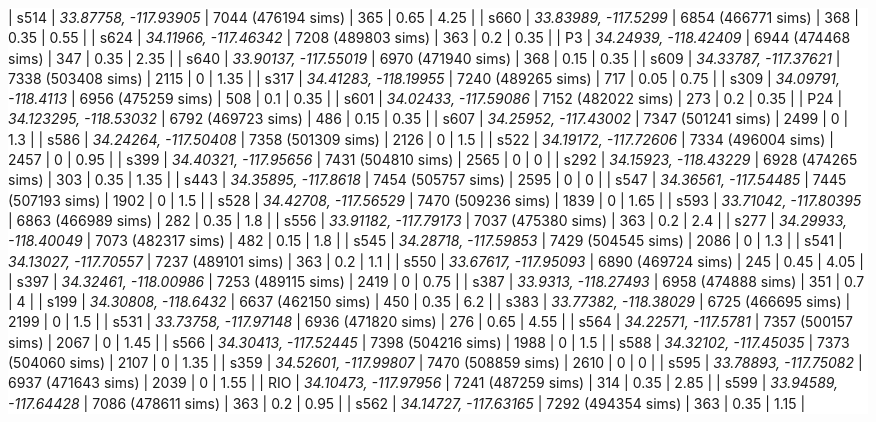 | s514 | *33.87758, -117.93905* | 7044 (476194 sims) | 365 | 0.65 | 4.25 |
| s660 | *33.83989, -117.5299* | 6854 (466771 sims) | 368 | 0.35 | 0.55 |
| s624 | *34.11966, -117.46342* | 7208 (489803 sims) | 363 | 0.2 | 0.35 |
| P3 | *34.24939, -118.42409* | 6944 (474468 sims) | 347 | 0.35 | 2.35 |
| s640 | *33.90137, -117.55019* | 6970 (471940 sims) | 368 | 0.15 | 0.35 |
| s609 | *34.33787, -117.37621* | 7338 (503408 sims) | 2115 | 0 | 1.35 |
| s317 | *34.41283, -118.19955* | 7240 (489265 sims) | 717 | 0.05 | 0.75 |
| s309 | *34.09791, -118.4113* | 6956 (475259 sims) | 508 | 0.1 | 0.35 |
| s601 | *34.02433, -117.59086* | 7152 (482022 sims) | 273 | 0.2 | 0.35 |
| P24 | *34.123295, -118.53032* | 6792 (469723 sims) | 486 | 0.15 | 0.35 |
| s607 | *34.25952, -117.43002* | 7347 (501241 sims) | 2499 | 0 | 1.3 |
| s586 | *34.24264, -117.50408* | 7358 (501309 sims) | 2126 | 0 | 1.5 |
| s522 | *34.19172, -117.72606* | 7334 (496004 sims) | 2457 | 0 | 0.95 |
| s399 | *34.40321, -117.95656* | 7431 (504810 sims) | 2565 | 0 | 0 |
| s292 | *34.15923, -118.43229* | 6928 (474265 sims) | 303 | 0.35 | 1.35 |
| s443 | *34.35895, -117.8618* | 7454 (505757 sims) | 2595 | 0 | 0 |
| s547 | *34.36561, -117.54485* | 7445 (507193 sims) | 1902 | 0 | 1.5 |
| s528 | *34.42708, -117.56529* | 7470 (509236 sims) | 1839 | 0 | 1.65 |
| s593 | *33.71042, -117.80395* | 6863 (466989 sims) | 282 | 0.35 | 1.8 |
| s556 | *33.91182, -117.79173* | 7037 (475380 sims) | 363 | 0.2 | 2.4 |
| s277 | *34.29933, -118.40049* | 7073 (482317 sims) | 482 | 0.15 | 1.8 |
| s545 | *34.28718, -117.59853* | 7429 (504545 sims) | 2086 | 0 | 1.3 |
| s541 | *34.13027, -117.70557* | 7237 (489101 sims) | 363 | 0.2 | 1.1 |
| s550 | *33.67617, -117.95093* | 6890 (469724 sims) | 245 | 0.45 | 4.05 |
| s397 | *34.32461, -118.00986* | 7253 (489115 sims) | 2419 | 0 | 0.75 |
| s387 | *33.9313, -118.27493* | 6958 (474888 sims) | 351 | 0.7 | 4 |
| s199 | *34.30808, -118.6432* | 6637 (462150 sims) | 450 | 0.35 | 6.2 |
| s383 | *33.77382, -118.38029* | 6725 (466695 sims) | 2199 | 0 | 1.5 |
| s531 | *33.73758, -117.97148* | 6936 (471820 sims) | 276 | 0.65 | 4.55 |
| s564 | *34.22571, -117.5781* | 7357 (500157 sims) | 2067 | 0 | 1.45 |
| s566 | *34.30413, -117.52445* | 7398 (504216 sims) | 1988 | 0 | 1.5 |
| s588 | *34.32102, -117.45035* | 7373 (504060 sims) | 2107 | 0 | 1.35 |
| s359 | *34.52601, -117.99807* | 7470 (508859 sims) | 2610 | 0 | 0 |
| s595 | *33.78893, -117.75082* | 6937 (471643 sims) | 2039 | 0 | 1.55 |
| RIO | *34.10473, -117.97956* | 7241 (487259 sims) | 314 | 0.35 | 2.85 |
| s599 | *33.94589, -117.64428* | 7086 (478611 sims) | 363 | 0.2 | 0.95 |
| s562 | *34.14727, -117.63165* | 7292 (494354 sims) | 363 | 0.35 | 1.15 |